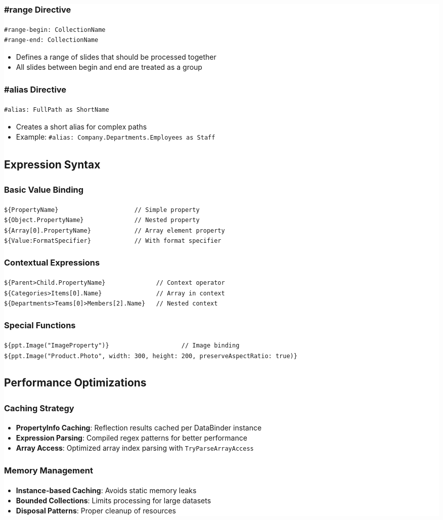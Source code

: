 ### #range Directive
```
#range-begin: CollectionName
#range-end: CollectionName
```
- Defines a range of slides that should be processed together
- All slides between begin and end are treated as a group

### #alias Directive
```
#alias: FullPath as ShortName
```
- Creates a short alias for complex paths
- Example: `#alias: Company.Departments.Employees as Staff`

## Expression Syntax

### Basic Value Binding
```
${PropertyName}                     // Simple property
${Object.PropertyName}              // Nested property
${Array[0].PropertyName}            // Array element property
${Value:FormatSpecifier}            // With format specifier
```

### Contextual Expressions
```
${Parent>Child.PropertyName}              // Context operator
${Categories>Items[0].Name}               // Array in context
${Departments>Teams[0]>Members[2].Name}   // Nested context
```

### Special Functions
```
${ppt.Image("ImageProperty")}                    // Image binding
${ppt.Image("Product.Photo", width: 300, height: 200, preserveAspectRatio: true)}
```

## Performance Optimizations

### Caching Strategy
- **PropertyInfo Caching**: Reflection results cached per DataBinder instance
- **Expression Parsing**: Compiled regex patterns for better performance
- **Array Access**: Optimized array index parsing with `TryParseArrayAccess`

### Memory Management
- **Instance-based Caching**: Avoids static memory leaks
- **Bounded Collections**: Limits processing for large datasets
- **Disposal Patterns**: Proper cleanup of resources
